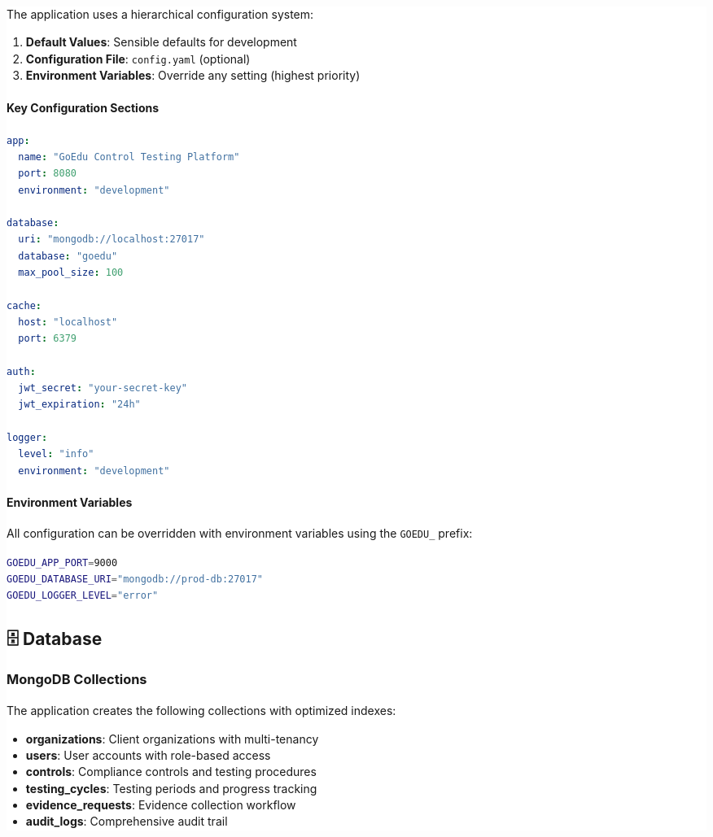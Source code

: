 The application uses a hierarchical configuration system:

1. **Default Values**: Sensible defaults for development
2. **Configuration File**: `config.yaml` (optional)
3. **Environment Variables**: Override any setting (highest priority)

#### Key Configuration Sections

```yaml
app:
  name: "GoEdu Control Testing Platform"
  port: 8080
  environment: "development"

database:
  uri: "mongodb://localhost:27017"
  database: "goedu"
  max_pool_size: 100

cache:
  host: "localhost"
  port: 6379

auth:
  jwt_secret: "your-secret-key"
  jwt_expiration: "24h"

logger:
  level: "info"
  environment: "development"
```

#### Environment Variables

All configuration can be overridden with environment variables using the `GOEDU_` prefix:

```bash
GOEDU_APP_PORT=9000
GOEDU_DATABASE_URI="mongodb://prod-db:27017"
GOEDU_LOGGER_LEVEL="error"
```

## 🗄️ Database

### MongoDB Collections

The application creates the following collections with optimized indexes:

- **organizations**: Client organizations with multi-tenancy
- **users**: User accounts with role-based access
- **controls**: Compliance controls and testing procedures
- **testing_cycles**: Testing periods and progress tracking
- **evidence_requests**: Evidence collection workflow
- **audit_logs**: Comprehensive audit trail
